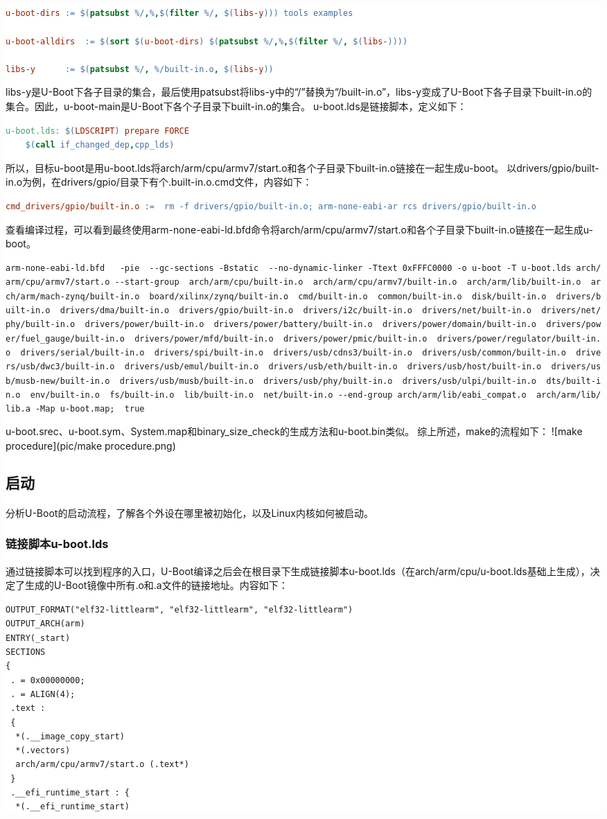 ```makefile
u-boot-dirs	:= $(patsubst %/,%,$(filter %/, $(libs-y))) tools examples

u-boot-alldirs	:= $(sort $(u-boot-dirs) $(patsubst %/,%,$(filter %/, $(libs-))))

libs-y		:= $(patsubst %/, %/built-in.o, $(libs-y))
```

  libs-y是U-Boot下各子目录的集合，最后使用patsubst将libs-y中的“/”替换为“/built-in.o”，libs-y变成了U-Boot下各子目录下built-in.o的集合。因此，u-boot-main是U-Boot下各个子目录下built-in.o的集合。
  u-boot.lds是链接脚本，定义如下：
```makefile
u-boot.lds: $(LDSCRIPT) prepare FORCE
	$(call if_changed_dep,cpp_lds)
```

  所以，目标u-boot是用u-boot.lds将arch/arm/cpu/armv7/start.o和各个子目录下built-in.o链接在一起生成u-boot。
  以drivers/gpio/built-in.o为例，在drivers/gpio/目录下有个.built-in.o.cmd文件，内容如下：
```makefile
cmd_drivers/gpio/built-in.o :=  rm -f drivers/gpio/built-in.o; arm-none-eabi-ar rcs drivers/gpio/built-in.o
```

  查看编译过程，可以看到最终使用arm-none-eabi-ld.bfd命令将arch/arm/cpu/armv7/start.o和各个子目录下built-in.o链接在一起生成u-boot。
```shell
arm-none-eabi-ld.bfd   -pie  --gc-sections -Bstatic  --no-dynamic-linker -Ttext 0xFFFC0000 -o u-boot -T u-boot.lds arch/arm/cpu/armv7/start.o --start-group  arch/arm/cpu/built-in.o  arch/arm/cpu/armv7/built-in.o  arch/arm/lib/built-in.o  arch/arm/mach-zynq/built-in.o  board/xilinx/zynq/built-in.o  cmd/built-in.o  common/built-in.o  disk/built-in.o  drivers/built-in.o  drivers/dma/built-in.o  drivers/gpio/built-in.o  drivers/i2c/built-in.o  drivers/net/built-in.o  drivers/net/phy/built-in.o  drivers/power/built-in.o  drivers/power/battery/built-in.o  drivers/power/domain/built-in.o  drivers/power/fuel_gauge/built-in.o  drivers/power/mfd/built-in.o  drivers/power/pmic/built-in.o  drivers/power/regulator/built-in.o  drivers/serial/built-in.o  drivers/spi/built-in.o  drivers/usb/cdns3/built-in.o  drivers/usb/common/built-in.o  drivers/usb/dwc3/built-in.o  drivers/usb/emul/built-in.o  drivers/usb/eth/built-in.o  drivers/usb/host/built-in.o  drivers/usb/musb-new/built-in.o  drivers/usb/musb/built-in.o  drivers/usb/phy/built-in.o  drivers/usb/ulpi/built-in.o  dts/built-in.o  env/built-in.o  fs/built-in.o  lib/built-in.o  net/built-in.o --end-group arch/arm/lib/eabi_compat.o  arch/arm/lib/lib.a -Map u-boot.map;  true
```

  u-boot.srec、u-boot.sym、System.map和binary_size_check的生成方法和u-boot.bin类似。
  综上所述，make的流程如下：
![make procedure](pic/make procedure.png)

## 启动
  分析U-Boot的启动流程，了解各个外设在哪里被初始化，以及Linux内核如何被启动。

### 链接脚本u-boot.lds
  通过链接脚本可以找到程序的入口，U-Boot编译之后会在根目录下生成链接脚本u-boot.lds（在arch/arm/cpu/u-boot.lds基础上生成），决定了生成的U-Boot镜像中所有.o和.a文件的链接地址。内容如下：
```shell
OUTPUT_FORMAT("elf32-littlearm", "elf32-littlearm", "elf32-littlearm")
OUTPUT_ARCH(arm)
ENTRY(_start)
SECTIONS
{
 . = 0x00000000;
 . = ALIGN(4);
 .text :
 {
  *(.__image_copy_start)
  *(.vectors)
  arch/arm/cpu/armv7/start.o (.text*)
 }
 .__efi_runtime_start : {
  *(.__efi_runtime_start)
```